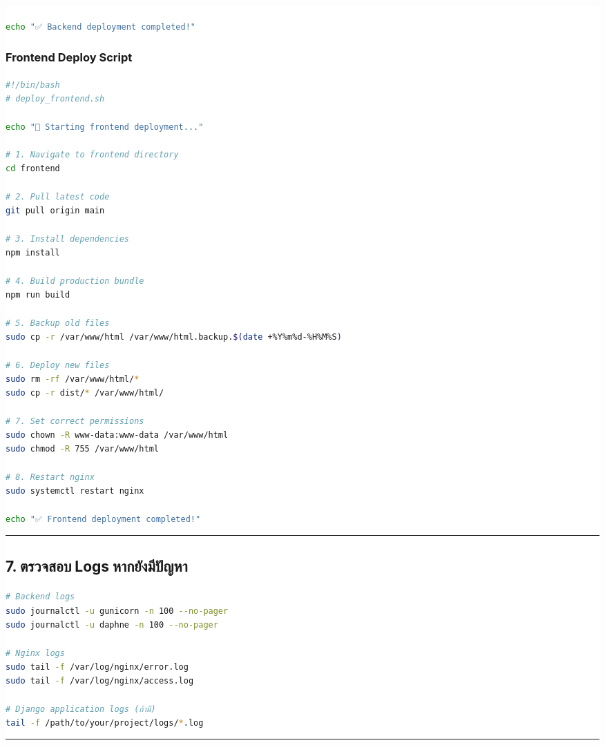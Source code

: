 ```bash

echo "✅ Backend deployment completed!"
```

### Frontend Deploy Script

```bash
#!/bin/bash
# deploy_frontend.sh

echo "🚀 Starting frontend deployment..."

# 1. Navigate to frontend directory
cd frontend

# 2. Pull latest code
git pull origin main

# 3. Install dependencies
npm install

# 4. Build production bundle
npm run build

# 5. Backup old files
sudo cp -r /var/www/html /var/www/html.backup.$(date +%Y%m%d-%H%M%S)

# 6. Deploy new files
sudo rm -rf /var/www/html/*
sudo cp -r dist/* /var/www/html/

# 7. Set correct permissions
sudo chown -R www-data:www-data /var/www/html
sudo chmod -R 755 /var/www/html

# 8. Restart nginx
sudo systemctl restart nginx

echo "✅ Frontend deployment completed!"
```

---

## 7. ตรวจสอบ Logs หากยังมีปัญหา

```bash
# Backend logs
sudo journalctl -u gunicorn -n 100 --no-pager
sudo journalctl -u daphne -n 100 --no-pager

# Nginx logs
sudo tail -f /var/log/nginx/error.log
sudo tail -f /var/log/nginx/access.log

# Django application logs (ถ้ามี)
tail -f /path/to/your/project/logs/*.log
```

---